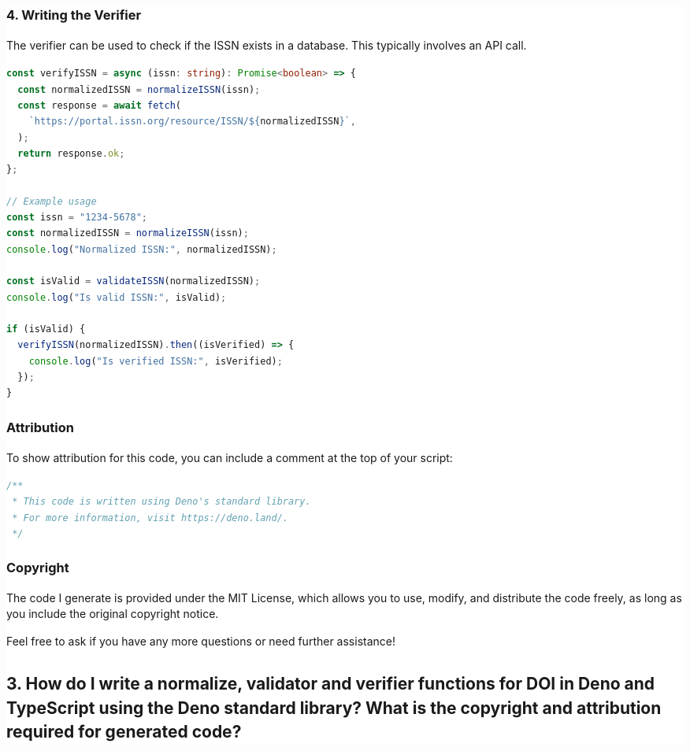 ### 4. Writing the Verifier

The verifier can be used to check if the ISSN exists in a database. This
typically involves an API call.

```typescript
const verifyISSN = async (issn: string): Promise<boolean> => {
  const normalizedISSN = normalizeISSN(issn);
  const response = await fetch(
    `https://portal.issn.org/resource/ISSN/${normalizedISSN}`,
  );
  return response.ok;
};

// Example usage
const issn = "1234-5678";
const normalizedISSN = normalizeISSN(issn);
console.log("Normalized ISSN:", normalizedISSN);

const isValid = validateISSN(normalizedISSN);
console.log("Is valid ISSN:", isValid);

if (isValid) {
  verifyISSN(normalizedISSN).then((isVerified) => {
    console.log("Is verified ISSN:", isVerified);
  });
}
```

### Attribution

To show attribution for this code, you can include a comment at the top of your
script:

```typescript
/**
 * This code is written using Deno's standard library.
 * For more information, visit https://deno.land/.
 */
```

### Copyright

The code I generate is provided under the MIT License, which allows you to use,
modify, and distribute the code freely, as long as you include the original
copyright notice.

Feel free to ask if you have any more questions or need further assistance!

## 3. How do I write a normalize, validator and verifier functions for DOI in Deno and TypeScript using the Deno standard library? What is the copyright and attribution required for generated code?
